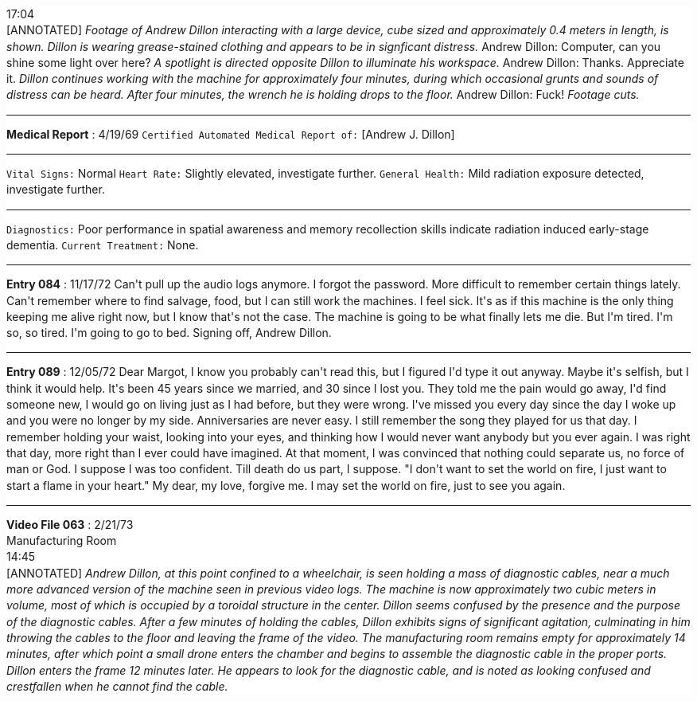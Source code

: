 17:04  
[ANNOTATED]
_Footage of Andrew Dillon interacting with a large device, cube sized and approximately 0.4 meters in length, is shown. Dillon is wearing grease-stained clothing and appears to be in signficant distress._
Andrew Dillon: Computer, can you shine some light over here?
_A spotlight is directed opposite Dillon to illuminate his workspace._
Andrew Dillon: Thanks. Appreciate it.
_Dillon continues working with the machine for approximately four minutes, during which occasional grunts and sounds of distress can be heard. After four minutes, the wrench he is holding drops to the floor._
Andrew Dillon: Fuck!
_Footage cuts._
* * *
**Medical Report** : 4/19/69
`Certified Automated Medical Report of:`
[Andrew J. Dillon]
* * *
`Vital Signs:` Normal
`Heart Rate:` Slightly elevated, investigate further.
`General Health:` Mild radiation exposure detected, investigate further.
* * *
`Diagnostics:` Poor performance in spatial awareness and memory recollection skills indicate radiation induced early-stage dementia.
`Current Treatment:` None.
* * *
**Entry 084** : 11/17/72
Can't pull up the audio logs anymore. I forgot the password. More difficult to remember certain things lately. Can't remember where to find salvage, food, but I can still work the machines.
I feel sick. It's as if this machine is the only thing keeping me alive right now, but I know that's not the case. The machine is going to be what finally lets me die. But I'm tired. I'm so, so tired.
I'm going to go to bed.
Signing off, Andrew Dillon.
* * *
**Entry 089** : 12/05/72
Dear Margot,
I know you probably can't read this, but I figured I'd type it out anyway. Maybe it's selfish, but I think it would help. It's been 45 years since we married, and 30 since I lost you. They told me the pain would go away, I'd find someone new, I would go on living just as I had before, but they were wrong.
I've missed you every day since the day I woke up and you were no longer by my side. Anniversaries are never easy. I still remember the song they played for us that day. I remember holding your waist, looking into your eyes, and thinking how I would never want anybody but you ever again. I was right that day, more right than I ever could have imagined. At that moment, I was convinced that nothing could separate us, no force of man or God. I suppose I was too confident. Till death do us part, I suppose.
"I don't want to set the world on fire, I just want to start a flame in your heart."
My dear, my love, forgive me. I may set the world on fire, just to see you again.
* * *
**Video File 063** : 2/21/73  
Manufacturing Room  
14:45  
[ANNOTATED]
_Andrew Dillon, at this point confined to a wheelchair, is seen holding a mass of diagnostic cables, near a much more advanced version of the machine seen in previous video logs._
_The machine is now approximately two cubic meters in volume, most of which is occupied by a toroidal structure in the center. Dillon seems confused by the presence and the purpose of the diagnostic cables. After a few minutes of holding the cables, Dillon exhibits signs of significant agitation, culminating in him throwing the cables to the floor and leaving the frame of the video._
_The manufacturing room remains empty for approximately 14 minutes, after which point a small drone enters the chamber and begins to assemble the diagnostic cable in the proper ports._
_Dillon enters the frame 12 minutes later. He appears to look for the diagnostic cable, and is noted as looking confused and crestfallen when he cannot find the cable._